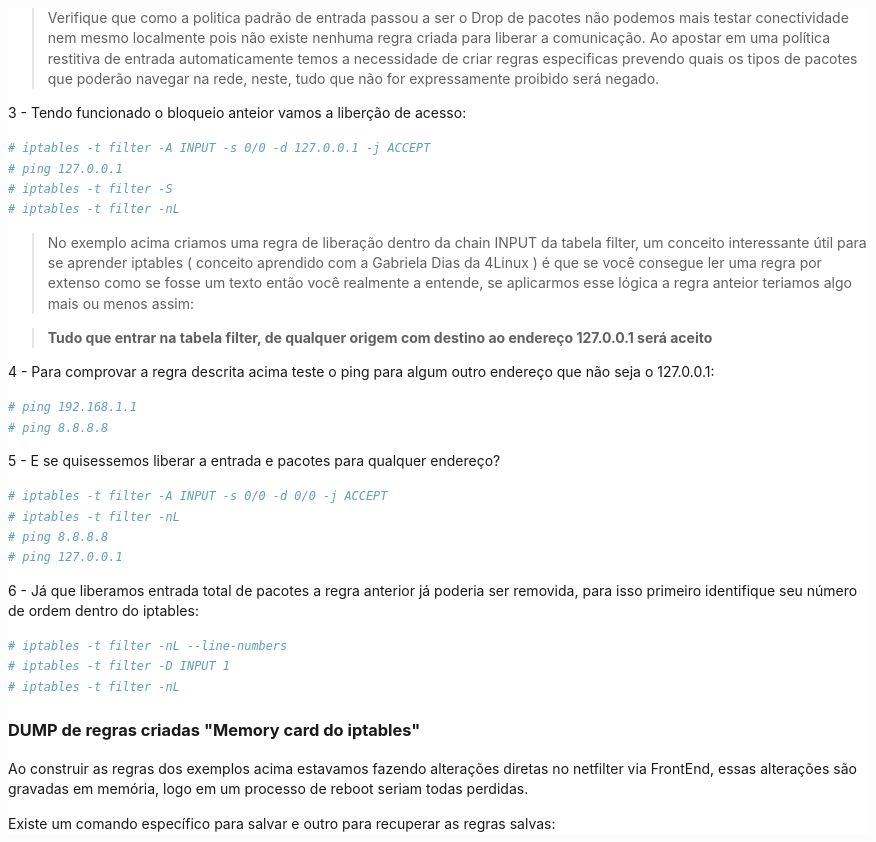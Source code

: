 > Verifique que como a politica padrão de entrada passou a ser o Drop de pacotes não podemos mais testar conectividade nem mesmo localmente pois não existe nenhuma regra criada para liberar a comunicação.
> Ao apostar em uma política restitiva de entrada automaticamente temos a necessidade de criar regras especificas prevendo quais os tipos de pacotes que poderão navegar na rede, neste, tudo que não for expressamente proibido será negado.


 3 - Tendo funcionado o bloqueio anteior vamos a liberção de acesso:

```sh
# iptables -t filter -A INPUT -s 0/0 -d 127.0.0.1 -j ACCEPT
# ping 127.0.0.1
# iptables -t filter -S
# iptables -t filter -nL
```

> No exemplo acima criamos uma regra de liberação dentro da chain INPUT da tabela filter, um conceito interessante útil para se aprender iptables ( conceito aprendido com a Gabriela Dias da 4Linux ) é que se você consegue ler uma regra por extenso como se fosse um texto então você realmente a entende, se aplicarmos esse lógica a regra anteior teriamos algo mais ou menos assim:

> **Tudo que entrar na tabela filter, de qualquer origem com destino ao endereço 127.0.0.1 será aceito**

 4 - Para comprovar a regra descrita acima teste o ping para algum outro endereço que não seja o 127.0.0.1:

```sh
# ping 192.168.1.1
# ping 8.8.8.8
```

 5 - E se quisessemos liberar a entrada e pacotes para qualquer endereço?

```sh
# iptables -t filter -A INPUT -s 0/0 -d 0/0 -j ACCEPT
# iptables -t filter -nL
# ping 8.8.8.8
# ping 127.0.0.1
```

 6 - Já que liberamos entrada total de pacotes a regra anterior já poderia ser removida, para isso primeiro identifique seu número de ordem dentro do iptables:

```sh
# iptables -t filter -nL --line-numbers
# iptables -t filter -D INPUT 1
# iptables -t filter -nL
```


### DUMP de regras criadas "Memory card do iptables"

Ao construir as regras dos exemplos acima estavamos fazendo alterações diretas no netfilter via FrontEnd, essas alterações são gravadas em memória, logo em um processo de reboot seriam todas perdidas.

Existe um comando específico para salvar e outro para recuperar as regras salvas:
